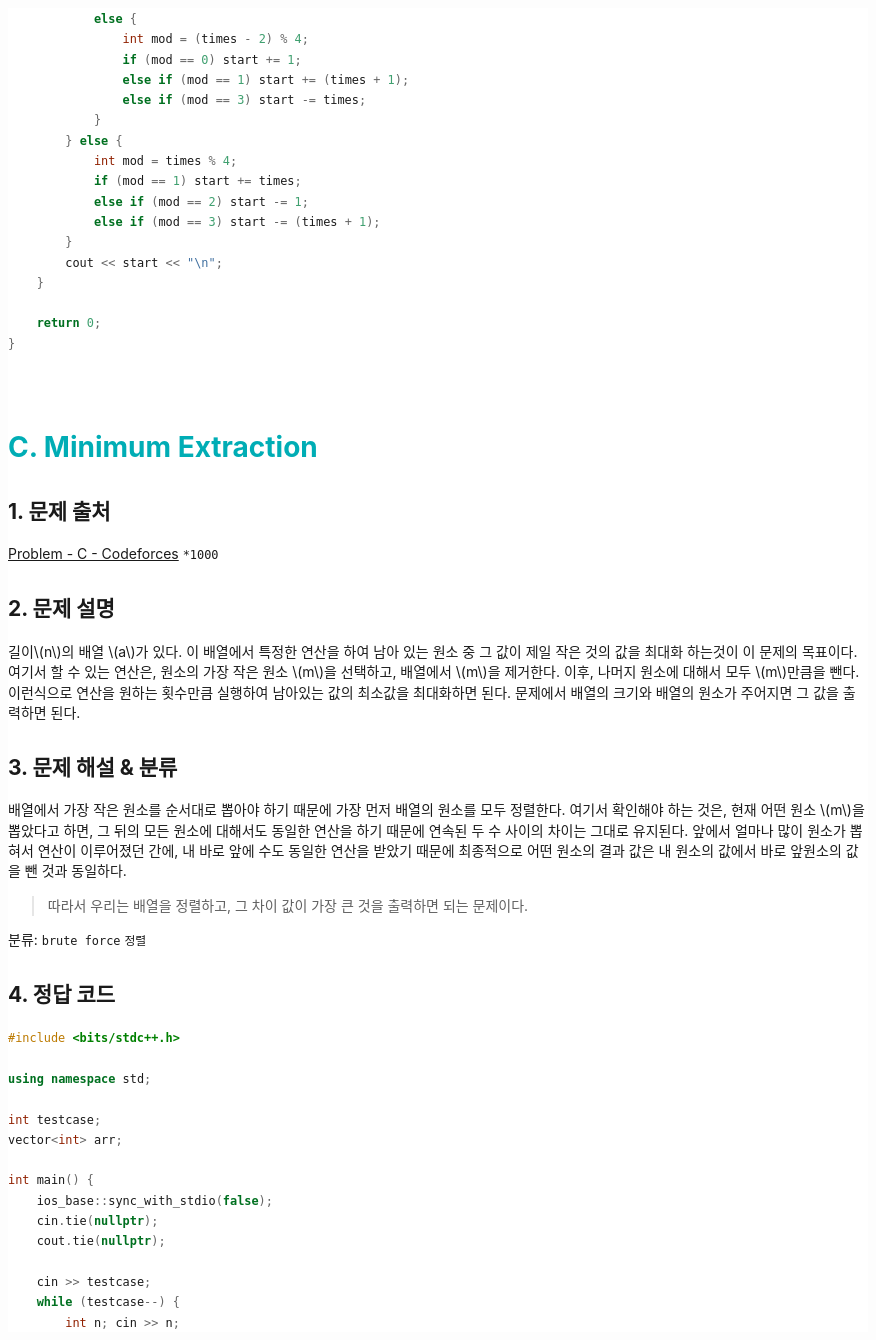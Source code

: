 ```cpp
            else {
                int mod = (times - 2) % 4;
                if (mod == 0) start += 1;
                else if (mod == 1) start += (times + 1);
                else if (mod == 3) start -= times;
            }
        } else {
            int mod = times % 4;
            if (mod == 1) start += times;
            else if (mod == 2) start -= 1;
            else if (mod == 3) start -= (times + 1);
        }
        cout << start << "\n";
    }

    return 0;
}
```
<br>

# <span style = "color: #00adb5">C. Minimum Extraction</span>

## 1. 문제 출처

[Problem - C - Codeforces](https://codeforces.com/contest/1607/problem/C) `*1000`

## 2. 문제 설명

길이\\(n\\)의 배열 \\(a\\)가 있다. 이 배열에서 특정한 연산을 하여 남아 있는 원소 중 그 값이 제일 작은 것의 값을 최대화 하는것이 이 문제의 목표이다. 여기서 할 수 있는 연산은, 원소의 가장 작은 원소 \\(m\\)을 선택하고, 배열에서 \\(m\\)을 제거한다. 이후, 나머지 원소에 대해서 모두 \\(m\\)만큼을 뺀다. 이런식으로 연산을 원하는 횟수만큼 실행하여 남아있는 값의 최소값을 최대화하면 된다. 문제에서 배열의 크기와 배열의 원소가 주어지면 그 값을 출력하면 된다.

## 3. 문제 해설 & 분류

배열에서 가장 작은 원소를 순서대로 뽑아야 하기 때문에 가장 먼저 배열의 원소를 모두 정렬한다. 여기서 확인해야 하는 것은, 현재 어떤 원소 \\(m\\)을 뽑았다고 하면, 그 뒤의 모든 원소에 대해서도 동일한 연산을 하기 때문에 연속된 두 수 사이의 차이는 그대로 유지된다. 앞에서 얼마나 많이 원소가 뽑혀서 연산이 이루어졌던 간에, 내 바로 앞에 수도 동일한 연산을 받았기 때문에 최종적으로 어떤 원소의 결과 값은 내 원소의 값에서 바로 앞원소의 값을 뺀 것과 동일하다.

> 따라서 우리는 배열을 정렬하고, 그 차이 값이 가장 큰 것을 출력하면 되는 문제이다.
>

분류: `brute force` `정렬`

## 4. 정답 코드

```cpp
#include <bits/stdc++.h>

using namespace std;

int testcase;
vector<int> arr;

int main() {
    ios_base::sync_with_stdio(false);
    cin.tie(nullptr);
    cout.tie(nullptr);

    cin >> testcase;
    while (testcase--) {
        int n; cin >> n;
```
